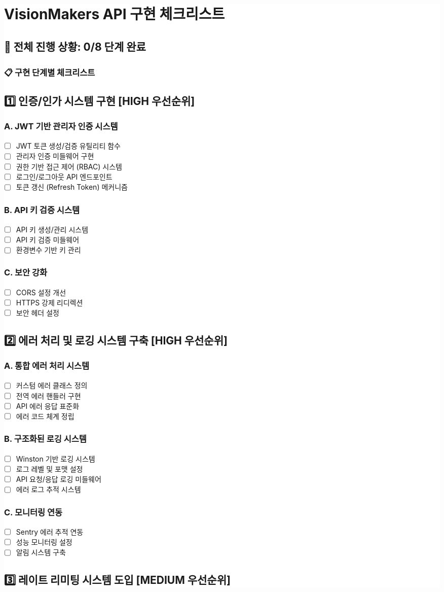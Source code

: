 # VisionMakers API 구현 체크리스트

## 🎯 전체 진행 상황: 0/8 단계 완료

### 📋 구현 단계별 체크리스트

## 1️⃣ 인증/인가 시스템 구현 [HIGH 우선순위]

### A. JWT 기반 관리자 인증 시스템
- [ ] JWT 토큰 생성/검증 유틸리티 함수
- [ ] 관리자 인증 미들웨어 구현
- [ ] 권한 기반 접근 제어 (RBAC) 시스템
- [ ] 로그인/로그아웃 API 엔드포인트
- [ ] 토큰 갱신 (Refresh Token) 메커니즘

### B. API 키 검증 시스템
- [ ] API 키 생성/관리 시스템
- [ ] API 키 검증 미들웨어
- [ ] 환경변수 기반 키 관리

### C. 보안 강화
- [ ] CORS 설정 개선
- [ ] HTTPS 강제 리디렉션
- [ ] 보안 헤더 설정

## 2️⃣ 에러 처리 및 로깅 시스템 구축 [HIGH 우선순위]

### A. 통합 에러 처리 시스템
- [ ] 커스텀 에러 클래스 정의
- [ ] 전역 에러 핸들러 구현
- [ ] API 에러 응답 표준화
- [ ] 에러 코드 체계 정립

### B. 구조화된 로깅 시스템
- [ ] Winston 기반 로깅 시스템
- [ ] 로그 레벨 및 포맷 설정
- [ ] API 요청/응답 로깅 미들웨어
- [ ] 에러 로그 추적 시스템

### C. 모니터링 연동
- [ ] Sentry 에러 추적 연동
- [ ] 성능 모니터링 설정
- [ ] 알림 시스템 구축

## 3️⃣ 레이트 리미팅 시스템 도입 [MEDIUM 우선순위]
